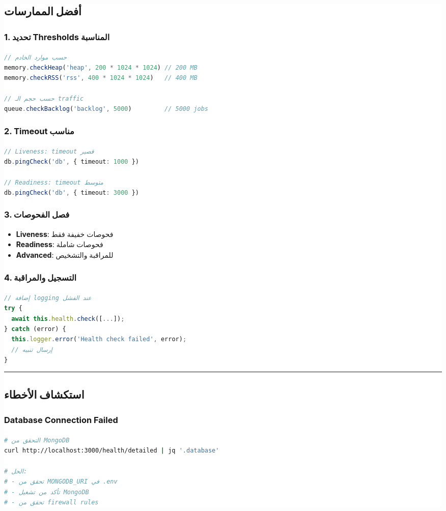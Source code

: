 
## أفضل الممارسات

### 1. تحديد Thresholds المناسبة

```typescript
// حسب موارد الخادم
memory.checkHeap('heap', 200 * 1024 * 1024) // 200 MB
memory.checkRSS('rss', 400 * 1024 * 1024)   // 400 MB

// حسب حجم الـ traffic
queue.checkBacklog('backlog', 5000)         // 5000 jobs
```

### 2. Timeout مناسب

```typescript
// Liveness: timeout قصير
db.pingCheck('db', { timeout: 1000 })

// Readiness: timeout متوسط
db.pingCheck('db', { timeout: 3000 })
```

### 3. فصل الفحوصات

- **Liveness**: فحوصات خفيفة فقط
- **Readiness**: فحوصات شاملة
- **Advanced**: للمراقبة والتشخيص

### 4. التسجيل والمراقبة

```typescript
// إضافة logging عند الفشل
try {
  await this.health.check([...]);
} catch (error) {
  this.logger.error('Health check failed', error);
  // إرسال تنبيه
}
```

---

## استكشاف الأخطاء

### Database Connection Failed

```bash
# التحقق من MongoDB
curl http://localhost:3000/health/detailed | jq '.database'

# الحل:
# - تحقق من MONGODB_URI في .env
# - تأكد من تشغيل MongoDB
# - تحقق من firewall rules
```
